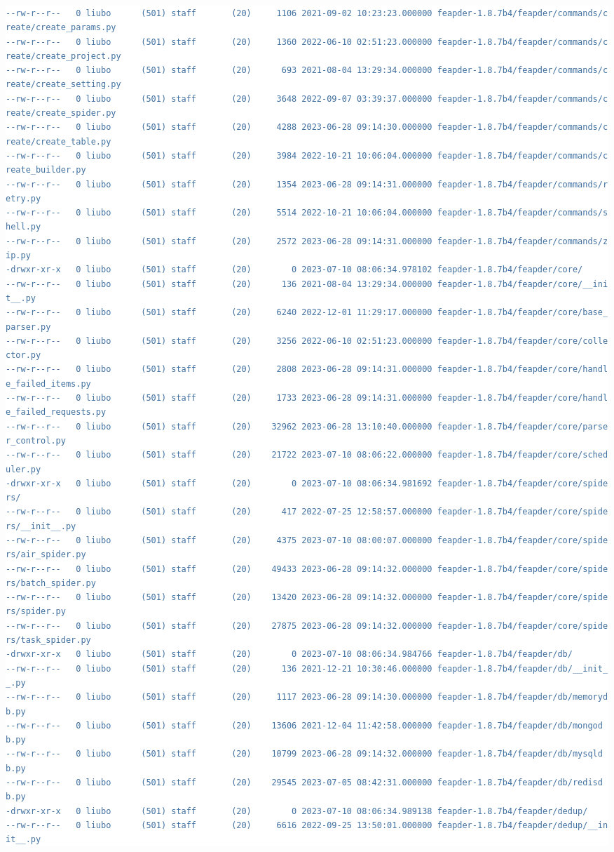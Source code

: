 ```diff
--rw-r--r--   0 liubo      (501) staff       (20)     1106 2021-09-02 10:23:23.000000 feapder-1.8.7b4/feapder/commands/create/create_params.py
--rw-r--r--   0 liubo      (501) staff       (20)     1360 2022-06-10 02:51:23.000000 feapder-1.8.7b4/feapder/commands/create/create_project.py
--rw-r--r--   0 liubo      (501) staff       (20)      693 2021-08-04 13:29:34.000000 feapder-1.8.7b4/feapder/commands/create/create_setting.py
--rw-r--r--   0 liubo      (501) staff       (20)     3648 2022-09-07 03:39:37.000000 feapder-1.8.7b4/feapder/commands/create/create_spider.py
--rw-r--r--   0 liubo      (501) staff       (20)     4288 2023-06-28 09:14:30.000000 feapder-1.8.7b4/feapder/commands/create/create_table.py
--rw-r--r--   0 liubo      (501) staff       (20)     3984 2022-10-21 10:06:04.000000 feapder-1.8.7b4/feapder/commands/create_builder.py
--rw-r--r--   0 liubo      (501) staff       (20)     1354 2023-06-28 09:14:31.000000 feapder-1.8.7b4/feapder/commands/retry.py
--rw-r--r--   0 liubo      (501) staff       (20)     5514 2022-10-21 10:06:04.000000 feapder-1.8.7b4/feapder/commands/shell.py
--rw-r--r--   0 liubo      (501) staff       (20)     2572 2023-06-28 09:14:31.000000 feapder-1.8.7b4/feapder/commands/zip.py
-drwxr-xr-x   0 liubo      (501) staff       (20)        0 2023-07-10 08:06:34.978102 feapder-1.8.7b4/feapder/core/
--rw-r--r--   0 liubo      (501) staff       (20)      136 2021-08-04 13:29:34.000000 feapder-1.8.7b4/feapder/core/__init__.py
--rw-r--r--   0 liubo      (501) staff       (20)     6240 2022-12-01 11:29:17.000000 feapder-1.8.7b4/feapder/core/base_parser.py
--rw-r--r--   0 liubo      (501) staff       (20)     3256 2022-06-10 02:51:23.000000 feapder-1.8.7b4/feapder/core/collector.py
--rw-r--r--   0 liubo      (501) staff       (20)     2808 2023-06-28 09:14:31.000000 feapder-1.8.7b4/feapder/core/handle_failed_items.py
--rw-r--r--   0 liubo      (501) staff       (20)     1733 2023-06-28 09:14:31.000000 feapder-1.8.7b4/feapder/core/handle_failed_requests.py
--rw-r--r--   0 liubo      (501) staff       (20)    32962 2023-06-28 13:10:40.000000 feapder-1.8.7b4/feapder/core/parser_control.py
--rw-r--r--   0 liubo      (501) staff       (20)    21722 2023-07-10 08:06:22.000000 feapder-1.8.7b4/feapder/core/scheduler.py
-drwxr-xr-x   0 liubo      (501) staff       (20)        0 2023-07-10 08:06:34.981692 feapder-1.8.7b4/feapder/core/spiders/
--rw-r--r--   0 liubo      (501) staff       (20)      417 2022-07-25 12:58:57.000000 feapder-1.8.7b4/feapder/core/spiders/__init__.py
--rw-r--r--   0 liubo      (501) staff       (20)     4375 2023-07-10 08:00:07.000000 feapder-1.8.7b4/feapder/core/spiders/air_spider.py
--rw-r--r--   0 liubo      (501) staff       (20)    49433 2023-06-28 09:14:32.000000 feapder-1.8.7b4/feapder/core/spiders/batch_spider.py
--rw-r--r--   0 liubo      (501) staff       (20)    13420 2023-06-28 09:14:32.000000 feapder-1.8.7b4/feapder/core/spiders/spider.py
--rw-r--r--   0 liubo      (501) staff       (20)    27875 2023-06-28 09:14:32.000000 feapder-1.8.7b4/feapder/core/spiders/task_spider.py
-drwxr-xr-x   0 liubo      (501) staff       (20)        0 2023-07-10 08:06:34.984766 feapder-1.8.7b4/feapder/db/
--rw-r--r--   0 liubo      (501) staff       (20)      136 2021-12-21 10:30:46.000000 feapder-1.8.7b4/feapder/db/__init__.py
--rw-r--r--   0 liubo      (501) staff       (20)     1117 2023-06-28 09:14:30.000000 feapder-1.8.7b4/feapder/db/memorydb.py
--rw-r--r--   0 liubo      (501) staff       (20)    13606 2021-12-04 11:42:58.000000 feapder-1.8.7b4/feapder/db/mongodb.py
--rw-r--r--   0 liubo      (501) staff       (20)    10799 2023-06-28 09:14:32.000000 feapder-1.8.7b4/feapder/db/mysqldb.py
--rw-r--r--   0 liubo      (501) staff       (20)    29545 2023-07-05 08:42:31.000000 feapder-1.8.7b4/feapder/db/redisdb.py
-drwxr-xr-x   0 liubo      (501) staff       (20)        0 2023-07-10 08:06:34.989138 feapder-1.8.7b4/feapder/dedup/
--rw-r--r--   0 liubo      (501) staff       (20)     6616 2022-09-25 13:50:01.000000 feapder-1.8.7b4/feapder/dedup/__init__.py
```